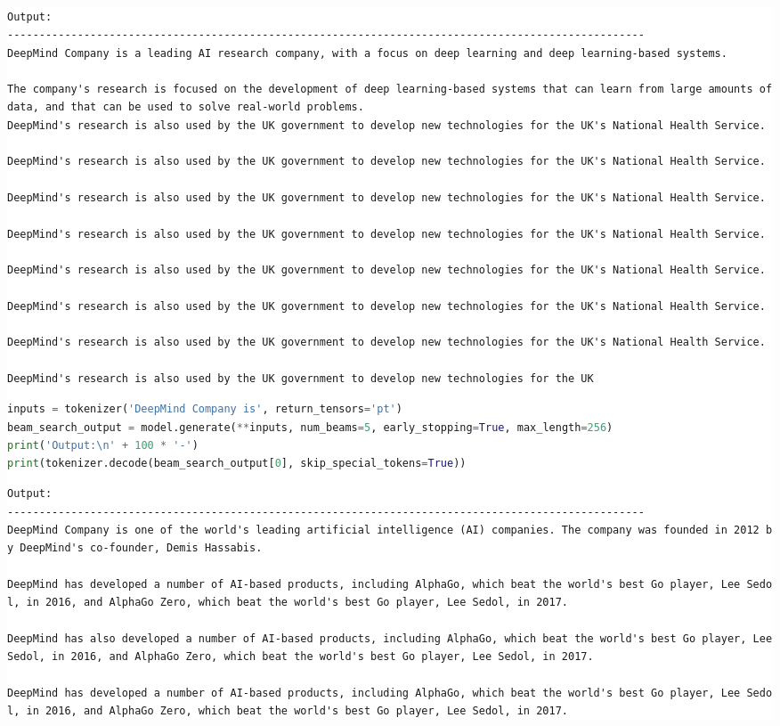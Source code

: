 <div class="output stream stdout">

    Output:
    ----------------------------------------------------------------------------------------------------
    DeepMind Company is a leading AI research company, with a focus on deep learning and deep learning-based systems.
    
    The company's research is focused on the development of deep learning-based systems that can learn from large amounts of data, and that can be used to solve real-world problems.
    DeepMind's research is also used by the UK government to develop new technologies for the UK's National Health Service.
    
    DeepMind's research is also used by the UK government to develop new technologies for the UK's National Health Service.
    
    DeepMind's research is also used by the UK government to develop new technologies for the UK's National Health Service.
    
    DeepMind's research is also used by the UK government to develop new technologies for the UK's National Health Service.
    
    DeepMind's research is also used by the UK government to develop new technologies for the UK's National Health Service.
    
    DeepMind's research is also used by the UK government to develop new technologies for the UK's National Health Service.
    
    DeepMind's research is also used by the UK government to develop new technologies for the UK's National Health Service.
    
    DeepMind's research is also used by the UK government to develop new technologies for the UK

</div>

```python
inputs = tokenizer('DeepMind Company is', return_tensors='pt')
beam_search_output = model.generate(**inputs, num_beams=5, early_stopping=True, max_length=256)
print('Output:\n' + 100 * '-')
print(tokenizer.decode(beam_search_output[0], skip_special_tokens=True))
```

<div class="output stream stdout">

    Output:
    ----------------------------------------------------------------------------------------------------
    DeepMind Company is one of the world's leading artificial intelligence (AI) companies. The company was founded in 2012 by DeepMind's co-founder, Demis Hassabis.
    
    DeepMind has developed a number of AI-based products, including AlphaGo, which beat the world's best Go player, Lee Sedol, in 2016, and AlphaGo Zero, which beat the world's best Go player, Lee Sedol, in 2017.
    
    DeepMind has also developed a number of AI-based products, including AlphaGo, which beat the world's best Go player, Lee Sedol, in 2016, and AlphaGo Zero, which beat the world's best Go player, Lee Sedol, in 2017.
    
    DeepMind has developed a number of AI-based products, including AlphaGo, which beat the world's best Go player, Lee Sedol, in 2016, and AlphaGo Zero, which beat the world's best Go player, Lee Sedol, in 2017.
    